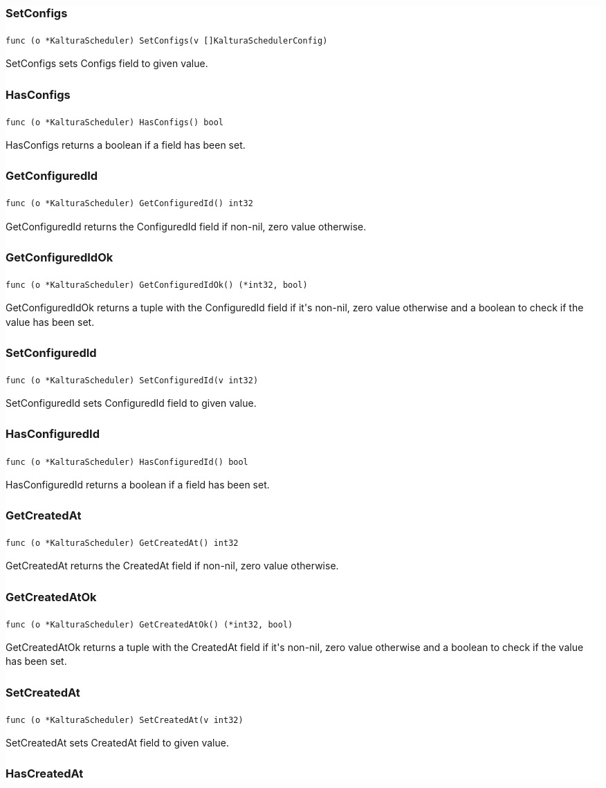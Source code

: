 ### SetConfigs

`func (o *KalturaScheduler) SetConfigs(v []KalturaSchedulerConfig)`

SetConfigs sets Configs field to given value.

### HasConfigs

`func (o *KalturaScheduler) HasConfigs() bool`

HasConfigs returns a boolean if a field has been set.

### GetConfiguredId

`func (o *KalturaScheduler) GetConfiguredId() int32`

GetConfiguredId returns the ConfiguredId field if non-nil, zero value otherwise.

### GetConfiguredIdOk

`func (o *KalturaScheduler) GetConfiguredIdOk() (*int32, bool)`

GetConfiguredIdOk returns a tuple with the ConfiguredId field if it's non-nil, zero value otherwise
and a boolean to check if the value has been set.

### SetConfiguredId

`func (o *KalturaScheduler) SetConfiguredId(v int32)`

SetConfiguredId sets ConfiguredId field to given value.

### HasConfiguredId

`func (o *KalturaScheduler) HasConfiguredId() bool`

HasConfiguredId returns a boolean if a field has been set.

### GetCreatedAt

`func (o *KalturaScheduler) GetCreatedAt() int32`

GetCreatedAt returns the CreatedAt field if non-nil, zero value otherwise.

### GetCreatedAtOk

`func (o *KalturaScheduler) GetCreatedAtOk() (*int32, bool)`

GetCreatedAtOk returns a tuple with the CreatedAt field if it's non-nil, zero value otherwise
and a boolean to check if the value has been set.

### SetCreatedAt

`func (o *KalturaScheduler) SetCreatedAt(v int32)`

SetCreatedAt sets CreatedAt field to given value.

### HasCreatedAt
